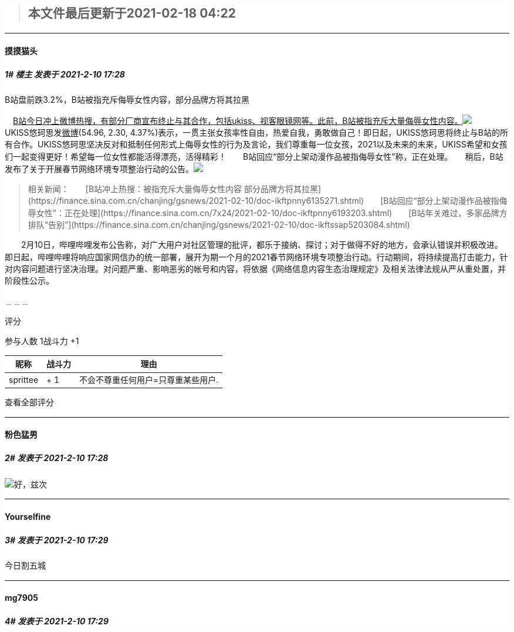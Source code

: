 > ## **本文件最后更新于2021-02-18 04:22** 


-----

####  摸摸猫头  
##### 1#       楼主       发表于 2021-2-10 17:28


B站盘前跌3.2%，B站被指充斥侮辱女性内容，部分品牌方将其拉黑

　[B站今日冲上微博热搜，有部分厂商宣布终止与其合作，包括ukiss、视客眼镜网等。此前，B站被指充斥大量侮辱女性内容。](https://finance.sina.com.cn/chanjing/gsnews/2021-02-10/doc-ikftpnny6135271.shtml)<img src="https://n.sinaimg.cn/finance/transform/65/w550h315/20210210/2f6e-kiweitw0737988.png" referrerpolicy="no-referrer">
　　UKISS悠珂思发[微博](https://stock.finance.sina.com.cn/usstock/quotes/WB.html)(54.96, 2.30, 4.37%)表示，一贯主张女孩率性自由，热爱自我，勇敢做自己！即日起，UKISS悠珂思将终止与B站的所有合作。UKISS悠珂思坚决反对和抵制任何形式上侮辱女性的行为及言论，我们尊重每一位女孩，2021以及未来的未来，UKISS希望和女孩们一起变得更好！希望每一位女性都能活得漂亮，活得精彩！　　B站回应“部分上架动漫作品被指侮辱女性”称，正在处理。　　稍后，B站发布了关于开展春节网络环境专项整治行动的公告。<img src="https://n.sinaimg.cn/zhibo/200/w1000h2400/20210210/5d7b-kiweitw1552019.png" referrerpolicy="no-referrer">


<blockquote>相关新闻：　　[B站冲上热搜：被指充斥大量侮辱女性内容 部分品牌方将其拉黑](https://finance.sina.com.cn/chanjing/gsnews/2021-02-10/doc-ikftpnny6135271.shtml)　　[B站回应“部分上架动漫作品被指侮辱女性”：正在处理](https://finance.sina.com.cn/7x24/2021-02-10/doc-ikftpnny6193203.shtml)　　[B站年关难过，多家品牌方排队“告别”](https://finance.sina.com.cn/chanjing/gsnews/2021-02-10/doc-ikftssap5203084.shtml)</blockquote>　　2月10日，哔哩哔哩发布公告称，对广大用户对社区管理的批评，都乐于接纳、探讨；对于做得不好的地方，会承认错误并积极改进。　　即日起，哔哩哔哩将响应国家网信办的统一部署，展开为期一个月的2021春节网络环境专项整治行动。行动期间，将持续提高打击能力，针对内容问题进行坚决治理。对问题严重、影响恶劣的帐号和内容，将依据《网络信息内容生态治理规定》及相关法律法规从严从重处置，并阶段性公示。


﹍﹍﹍

评分


 参与人数 1战斗力 +1

|昵称|战斗力|理由|
|----|---|---|
| sprittee| + 1|不会不尊重任何用户=只尊重某些用户.|


查看全部评分


-----

####  粉色猛男  
##### 2#       发表于 2021-2-10 17:28


<img src="https://static.saraba1st.com/image/smiley/face2017/067.png" referrerpolicy="no-referrer">好，兹次


-----

####  Yourselfine  
##### 3#       发表于 2021-2-10 17:29


今日割五城


-----

####  mg7905  
##### 4#       发表于 2021-2-10 17:29
